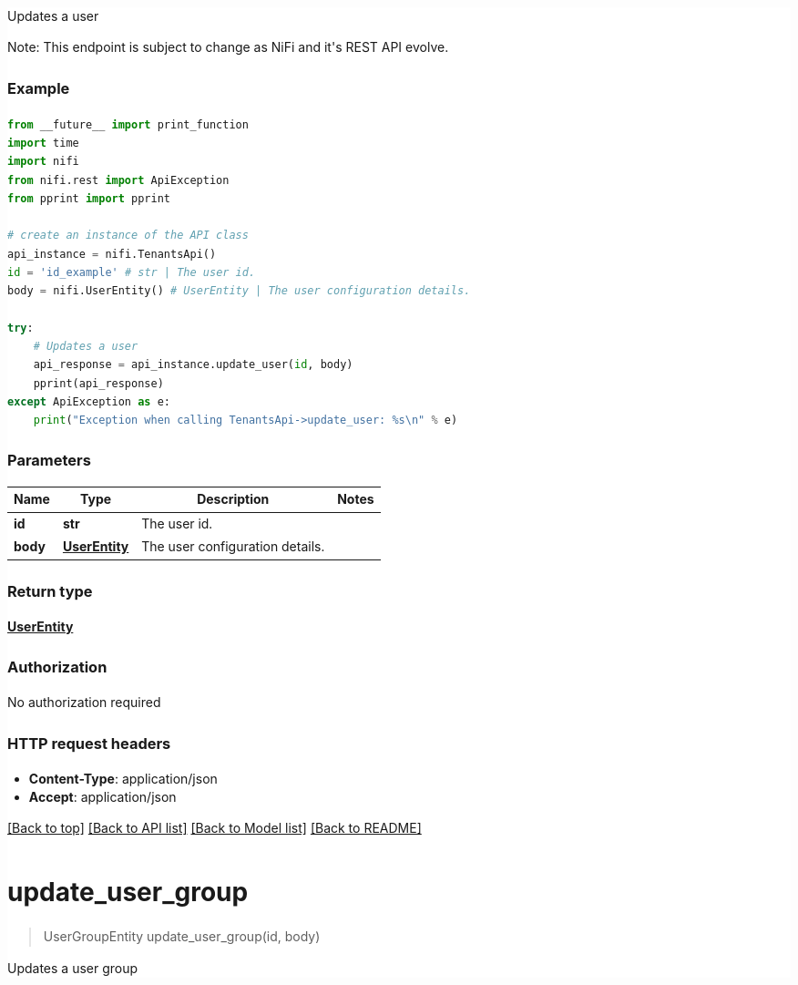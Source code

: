 Updates a user

Note: This endpoint is subject to change as NiFi and it's REST API evolve.

### Example 
```python
from __future__ import print_function
import time
import nifi
from nifi.rest import ApiException
from pprint import pprint

# create an instance of the API class
api_instance = nifi.TenantsApi()
id = 'id_example' # str | The user id.
body = nifi.UserEntity() # UserEntity | The user configuration details.

try: 
    # Updates a user
    api_response = api_instance.update_user(id, body)
    pprint(api_response)
except ApiException as e:
    print("Exception when calling TenantsApi->update_user: %s\n" % e)
```

### Parameters

Name | Type | Description  | Notes
------------- | ------------- | ------------- | -------------
 **id** | **str**| The user id. | 
 **body** | [**UserEntity**](UserEntity.md)| The user configuration details. | 

### Return type

[**UserEntity**](UserEntity.md)

### Authorization

No authorization required

### HTTP request headers

 - **Content-Type**: application/json
 - **Accept**: application/json

[[Back to top]](#) [[Back to API list]](../nifiDocs.md#documentation-for-api-endpoints) [[Back to Model list]](../nifiDocs.md#documentation-for-models) [[Back to README]](../nifiDocs.md)

# **update_user_group**
> UserGroupEntity update_user_group(id, body)

Updates a user group
